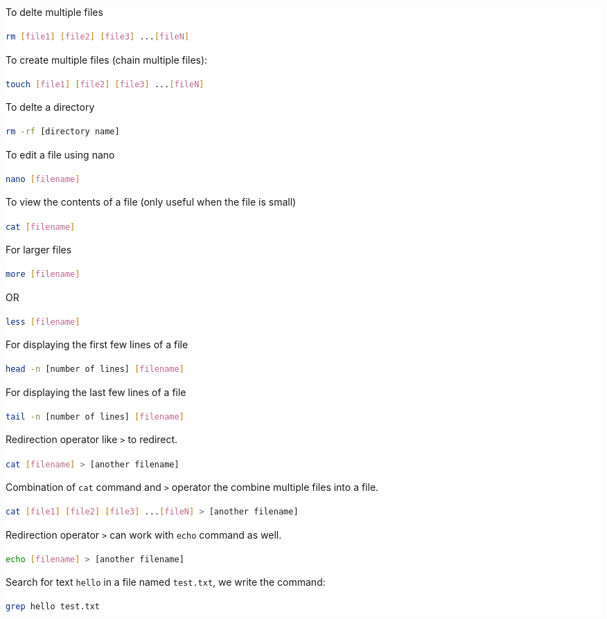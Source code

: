 To delte multiple files
``` bash
rm [file1] [file2] [file3] ...[fileN]
```

To create multiple files (chain multiple files):
``` bash
touch [file1] [file2] [file3] ...[fileN]
```


To delte a directory
``` bash
rm -rf [directory name]
```

To edit a file using nano
``` bash
nano [filename]
```

To view the contents of a file (only useful when the file is small)
``` bash
cat [filename]
```

For larger files
``` bash
more [filename]
```
OR
``` bash
less [filename]
```

For displaying the first few lines of a file
``` bash
head -n [number of lines] [filename]
```

For displaying the last few lines of a file
``` bash
tail -n [number of lines] [filename]
```

Redirection operator like `>` to redirect.
``` bash
cat [filename] > [another filename]
```

Combination of `cat` command and `>` operator the combine multiple files into a file.
``` bash
cat [file1] [file2] [file3] ...[fileN] > [another filename]
```

Redirection operator `>` can work with `echo` command as well.
``` bash
echo [filename] > [another filename]
```

Search for text `hello` in a file named `test.txt`, we write the command:
``` bash
grep hello test.txt
```

